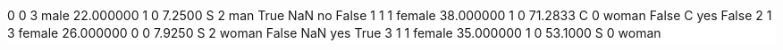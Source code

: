   <tbody>
    <tr>
      <th>0</th>
      <td>0</td>
      <td>3</td>
      <td>male</td>
      <td>22.000000</td>
      <td>1</td>
      <td>0</td>
      <td>7.2500</td>
      <td>S</td>
      <td>2</td>
      <td>man</td>
      <td>True</td>
      <td>NaN</td>
      <td>no</td>
      <td>False</td>
    </tr>
    <tr>
      <th>1</th>
      <td>1</td>
      <td>1</td>
      <td>female</td>
      <td>38.000000</td>
      <td>1</td>
      <td>0</td>
      <td>71.2833</td>
      <td>C</td>
      <td>0</td>
      <td>woman</td>
      <td>False</td>
      <td>C</td>
      <td>yes</td>
      <td>False</td>
    </tr>
    <tr>
      <th>2</th>
      <td>1</td>
      <td>3</td>
      <td>female</td>
      <td>26.000000</td>
      <td>0</td>
      <td>0</td>
      <td>7.9250</td>
      <td>S</td>
      <td>2</td>
      <td>woman</td>
      <td>False</td>
      <td>NaN</td>
      <td>yes</td>
      <td>True</td>
    </tr>
    <tr>
      <th>3</th>
      <td>1</td>
      <td>1</td>
      <td>female</td>
      <td>35.000000</td>
      <td>1</td>
      <td>0</td>
      <td>53.1000</td>
      <td>S</td>
      <td>0</td>
      <td>woman</td>